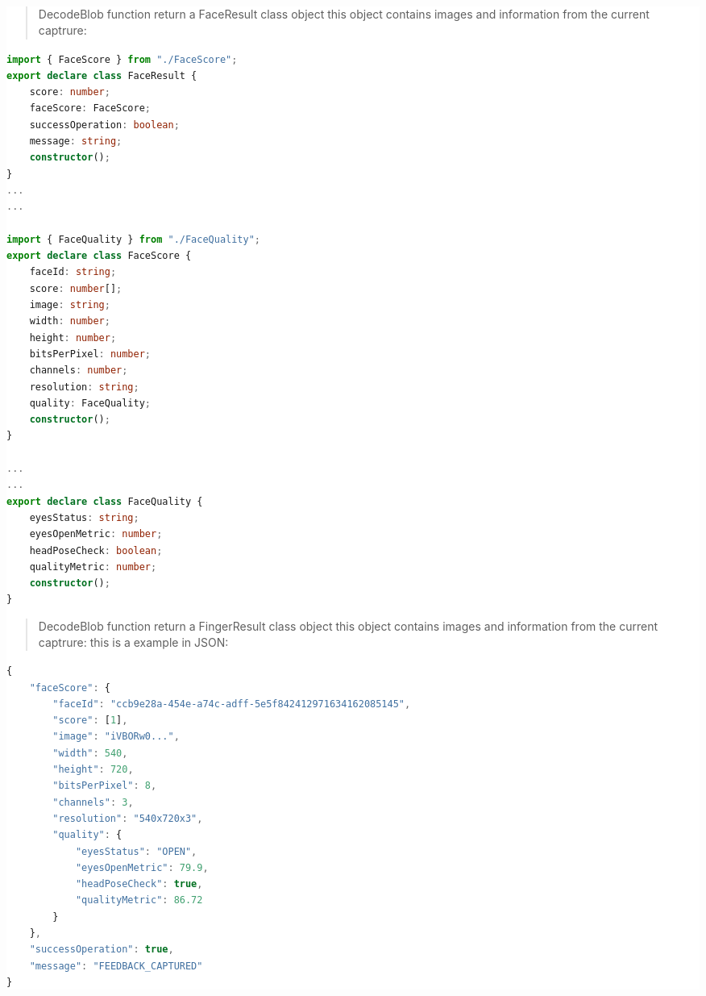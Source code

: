 > DecodeBlob function return a FaceResult class object
this object contains images and information from the current captrure:

```TypeScript
import { FaceScore } from "./FaceScore";
export declare class FaceResult {
    score: number;
    faceScore: FaceScore;
    successOperation: boolean;
    message: string;
    constructor();
}
...
...

import { FaceQuality } from "./FaceQuality";
export declare class FaceScore {
    faceId: string;
    score: number[];
    image: string;
    width: number;
    height: number;
    bitsPerPixel: number;
    channels: number;
    resolution: string;
    quality: FaceQuality;
    constructor();
}

...
...
export declare class FaceQuality {
    eyesStatus: string;
    eyesOpenMetric: number;
    headPoseCheck: boolean;
    qualityMetric: number;
    constructor();
}
```

> DecodeBlob function return a FingerResult class object
this object contains images and information from the current captrure:
this is a example in JSON:
```TypeScript
{
    "faceScore": {
        "faceId": "ccb9e28a-454e-a74c-adff-5e5f842412971634162085145",
        "score": [1],
        "image": "iVBORw0...",
        "width": 540,
        "height": 720,
        "bitsPerPixel": 8,
        "channels": 3,
        "resolution": "540x720x3",
        "quality": {
            "eyesStatus": "OPEN",
            "eyesOpenMetric": 79.9,
            "headPoseCheck": true,
            "qualityMetric": 86.72
        }
    },
    "successOperation": true,
    "message": "FEEDBACK_CAPTURED"
}

```
